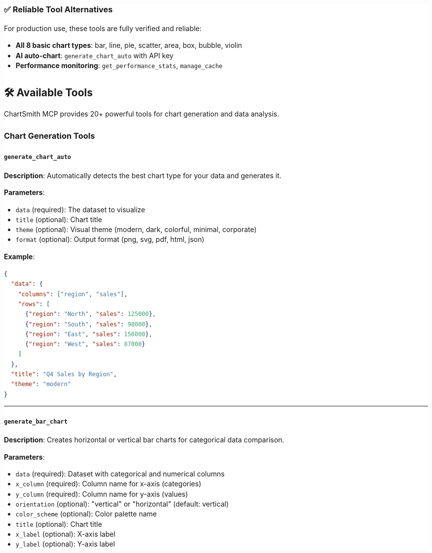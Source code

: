 ### **✅ Reliable Tool Alternatives**
For production use, these tools are fully verified and reliable:
- **All 8 basic chart types**: bar, line, pie, scatter, area, box, bubble, violin
- **AI auto-chart**: `generate_chart_auto` with API key
- **Performance monitoring**: `get_performance_stats`, `manage_cache`

## 🛠️ Available Tools

ChartSmith MCP provides 20+ powerful tools for chart generation and data analysis.

### Chart Generation Tools

#### `generate_chart_auto`
**Description**: Automatically detects the best chart type for your data and generates it.

**Parameters**:
- `data` (required): The dataset to visualize
- `title` (optional): Chart title
- `theme` (optional): Visual theme (modern, dark, colorful, minimal, corporate)
- `format` (optional): Output format (png, svg, pdf, html, json)

**Example**:
```json
{
  "data": {
    "columns": ["region", "sales"],
    "rows": [
      {"region": "North", "sales": 125000},
      {"region": "South", "sales": 98000},
      {"region": "East", "sales": 156000},
      {"region": "West", "sales": 87000}
    ]
  },
  "title": "Q4 Sales by Region",
  "theme": "modern"
}
```

---

#### `generate_bar_chart`
**Description**: Creates horizontal or vertical bar charts for categorical data comparison.

**Parameters**:
- `data` (required): Dataset with categorical and numerical columns
- `x_column` (required): Column name for x-axis (categories)
- `y_column` (required): Column name for y-axis (values)
- `orientation` (optional): "vertical" or "horizontal" (default: vertical)
- `color_scheme` (optional): Color palette name
- `title` (optional): Chart title
- `x_label` (optional): X-axis label
- `y_label` (optional): Y-axis label
